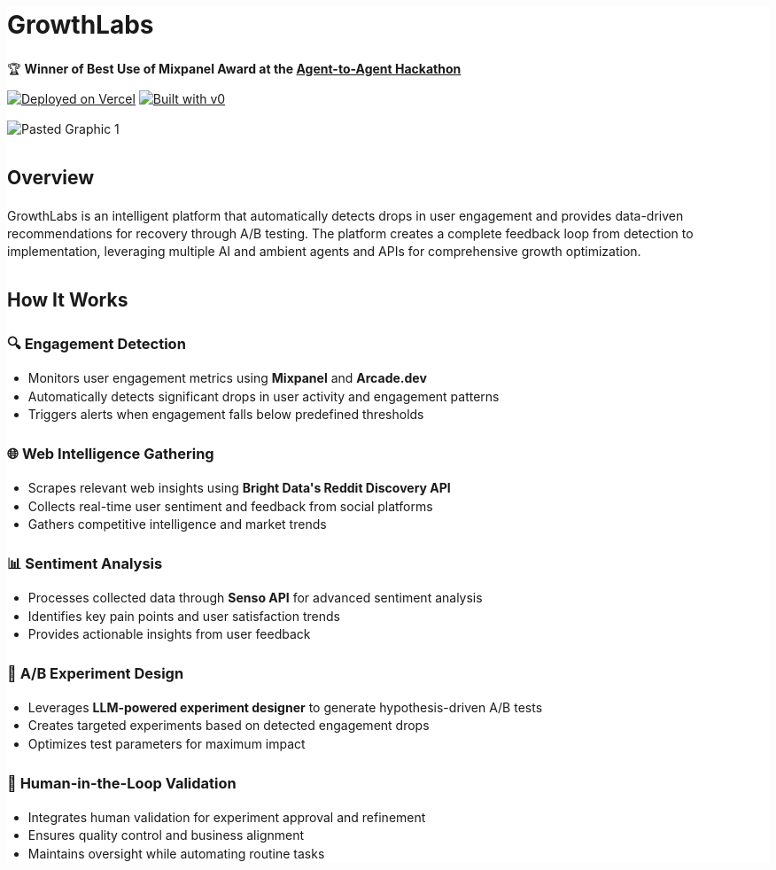 # GrowthLabs

🏆 **Winner of Best Use of Mixpanel Award at the [Agent-to-Agent Hackathon](https://a2a-agents-hackathon.devpost.com/?ref_content=default&ref_feature=challenge&ref_medium=portfolio&_gl=1*fcrmas*_gcl_au*NDIzNzgxNzc5LjE3NTE0NDcxOTU.*_ga*MTk1NzMzNjY3MS4xNzQwNTQxMDc2*_ga_0YHJK3Y10M*czE3NTM3MTQyNDIkbzM5JGcxJHQxNzUzNzE0MzY5JGo3JGwwJGgw)**

[![Deployed on Vercel](https://img.shields.io/badge/Deployed%20on-Vercel-black?style=for-the-badge&logo=vercel)](https://vercel.com/prachis-projects-1f011128/v0-growth-labs-web-app)
[![Built with v0](https://img.shields.io/badge/Built%20with-v0.dev-black?style=for-the-badge)](https://v0.dev/chat/projects/IA73DnulmNd)

<img width="1429" height="790" alt="Pasted Graphic 1" src="https://github.com/user-attachments/assets/3a2fb7bb-f720-4800-9c0f-03f1b6a3d6b2" />




## Overview

GrowthLabs is an intelligent platform that automatically detects drops in user engagement and provides data-driven recommendations for recovery through A/B testing. The platform creates a complete feedback loop from detection to implementation, leveraging multiple AI and ambient agents and APIs for comprehensive growth optimization.

## How It Works

### 🔍 **Engagement Detection**
- Monitors user engagement metrics using **Mixpanel** and **Arcade.dev**
- Automatically detects significant drops in user activity and engagement patterns
- Triggers alerts when engagement falls below predefined thresholds

### 🌐 **Web Intelligence Gathering**
- Scrapes relevant web insights using **Bright Data's Reddit Discovery API**
- Collects real-time user sentiment and feedback from social platforms
- Gathers competitive intelligence and market trends

### 📊 **Sentiment Analysis**
- Processes collected data through **Senso API** for advanced sentiment analysis
- Identifies key pain points and user satisfaction trends
- Provides actionable insights from user feedback

### 🧪 **A/B Experiment Design**
- Leverages **LLM-powered experiment designer** to generate hypothesis-driven A/B tests
- Creates targeted experiments based on detected engagement drops
- Optimizes test parameters for maximum impact

### 🔄 **Human-in-the-Loop Validation**
- Integrates human validation for experiment approval and refinement
- Ensures quality control and business alignment
- Maintains oversight while automating routine tasks
